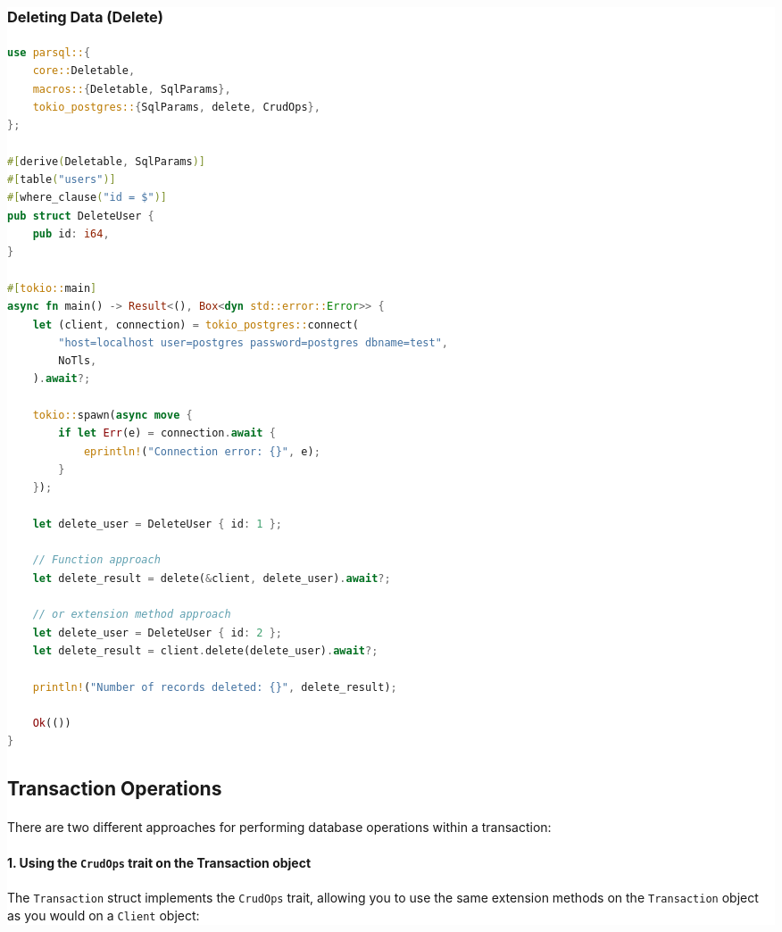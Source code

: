 ### Deleting Data (Delete)

```rust
use parsql::{
    core::Deletable,
    macros::{Deletable, SqlParams},
    tokio_postgres::{SqlParams, delete, CrudOps},
};

#[derive(Deletable, SqlParams)]
#[table("users")]
#[where_clause("id = $")]
pub struct DeleteUser {
    pub id: i64,
}

#[tokio::main]
async fn main() -> Result<(), Box<dyn std::error::Error>> {
    let (client, connection) = tokio_postgres::connect(
        "host=localhost user=postgres password=postgres dbname=test",
        NoTls,
    ).await?;
    
    tokio::spawn(async move {
        if let Err(e) = connection.await {
            eprintln!("Connection error: {}", e);
        }
    });
    
    let delete_user = DeleteUser { id: 1 };
    
    // Function approach
    let delete_result = delete(&client, delete_user).await?;
    
    // or extension method approach
    let delete_user = DeleteUser { id: 2 };
    let delete_result = client.delete(delete_user).await?;
    
    println!("Number of records deleted: {}", delete_result);
    
    Ok(())
}
```

## Transaction Operations

There are two different approaches for performing database operations within a transaction:

#### 1. Using the `CrudOps` trait on the Transaction object

The `Transaction` struct implements the `CrudOps` trait, allowing you to use the same extension methods on the `Transaction` object as you would on a `Client` object:
